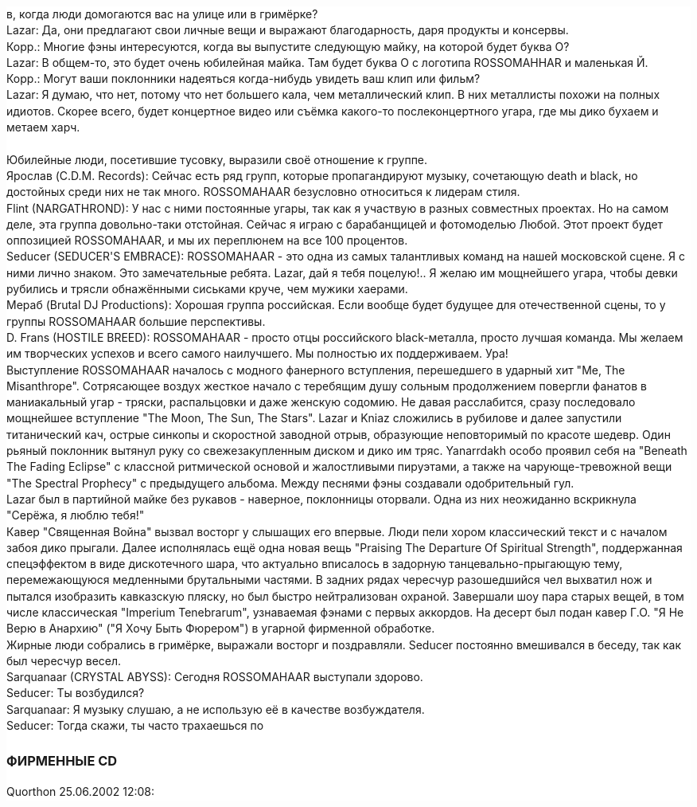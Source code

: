 в, когда люди домогаются вас на улице или в гримёрке?<BR>Lazar: Да, они предлагают свои личные вещи и выражают благодарность, даря продукты и консервы.<BR>Корр.: Многие фэны интересуются, когда вы выпустите следующую майку, на которой будет буква О?<BR>Lazar: В общем-то, это будет очень юбилейная майка. Там будет буква О с логотипа ROSSOMAHHAR и маленькая Й.<BR>Корр.: Могут ваши поклонники надеяться когда-нибудь увидеть ваш клип или фильм?<BR>Lazar: Я думаю, что нет, потому что нет большего кала, чем металлический клип. В них металлисты похожи на полных идиотов. Скорее всего, будет концертное видео или съёмка какого-то послеконцертного угара, где мы дико бухаем и метаем харч.<BR><BR>Юбилейные люди, посетившие тусовку, выразили своё отношение к группе.<BR>Ярослав (C.D.M. Records): Сейчас есть ряд групп, которые пропагандируют музыку, сочетающую death и black, но достойных среди них не так много. ROSSOMAHAAR безусловно относиться к лидерам стиля.<BR>Flint (NARGATHROND): У нас с ними постоянные угары, так как я участвую в разных совместных проектах. Но на самом деле, эта группа довольно-таки отстойная. Сейчас я играю с барабанщицей и фотомоделью Любой. Этот проект будет оппозицией ROSSOMAHAAR, и мы их переплюнем на все 100 процентов.<BR>Seducer (SEDUCER'S EMBRACE): ROSSOMAHAAR - это одна из самых талантливых команд на нашей московской сцене. Я с ними лично знаком. Это замечательные ребята. Lazar, дай я тебя поцелую!.. Я желаю им мощнейшего угара, чтобы девки рубились и трясли обнажёнными сиськами круче, чем мужики хаерами.<BR>Мераб (Brutal DJ Productions): Хорошая группа российская. Если вообще будет будущее для отечественной сцены, то у группы ROSSOMAHAAR большие перспективы.<BR>D. Frans (HOSTILE BREED): ROSSOMAHAAR - просто отцы российского black-металла, просто лучшая команда. Мы желаем им творческих успехов и всего самого наилучшего. Мы полностью их поддерживаем. Ура!<BR>Выступление ROSSOMAHAAR началось с модного фанерного вступления, перешедшего в ударный хит "Me, The Misanthrope". Сотрясающее воздух жесткое начало с теребящим душу сольным продолжением повергли фанатов в маниакальный угар - тряски, распальцовки и даже женскую содомию. Не давая расслабится, сразу последовало мощнейшее вступление "The Moon, The Sun, The Stars". Lazar и Kniaz сложились в рубилове и далее запустили титанический кач, острые синкопы и скоростной заводной отрыв, образующие неповторимый по красоте шедевр. Один рьяный поклонник вытянул руку со свежезакупленным диском и дико им тряс. Yanarrdakh особо проявил себя на "Beneath The Fading Eclipse" с классной ритмической основой и жалостливыми пируэтами, а также на чарующе-тревожной вещи "The Spectral Prophecy" с предыдущего альбома. Между песнями фэны создавали одобрительный гул.<BR>Lazar был в партийной майке без рукавов - наверное, поклонницы оторвали. Одна из них неожиданно вскрикнула "Серёжа, я люблю тебя!" <BR>Кавер "Священная Война" вызвал восторг у слышащих его впервые. Люди пели хором классический текст и с началом забоя дико прыгали. Далее исполнялась ещё одна новая вещь "Praising The Departure Of Spiritual Strength", поддержанная спецэффектом в виде дискотечного шара, что актуально вписалось в задорную танцевально-прыгающую тему, перемежающуюся медленными брутальными частями. В задних рядах чересчур разошедшийся чел выхватил нож и пытался изобразить кавказскую пляску, но был быстро нейтрализован охраной. Завершали шоу пара старых вещей, в том числе классическая "Imperium Tenebrarum", узнаваемая фэнами с первых аккордов. На десерт был подан кавер Г.О. "Я Не Верю в Анархию" ("Я Хочу Быть Фюрером") в угарной фирменной обработке.<BR>Жирные люди собрались в гримёрке, выражали восторг и поздравляли. Seducer постоянно вмешивался в беседу, так как был чересчур весел.<BR>Sarquanaar (CRYSTAL ABYSS): Сегодня ROSSOMAHAAR выступали здорово.<BR>Seducer: Ты возбудился?<BR>Sarquanaar: Я музыку слушаю, а не использую её в качестве возбуждателя.<BR>Seducer: Тогда скажи, ты часто трахаешься по

### ФИРМЕННЫЕ CD

Quorthon 25.06.2002 12:08: